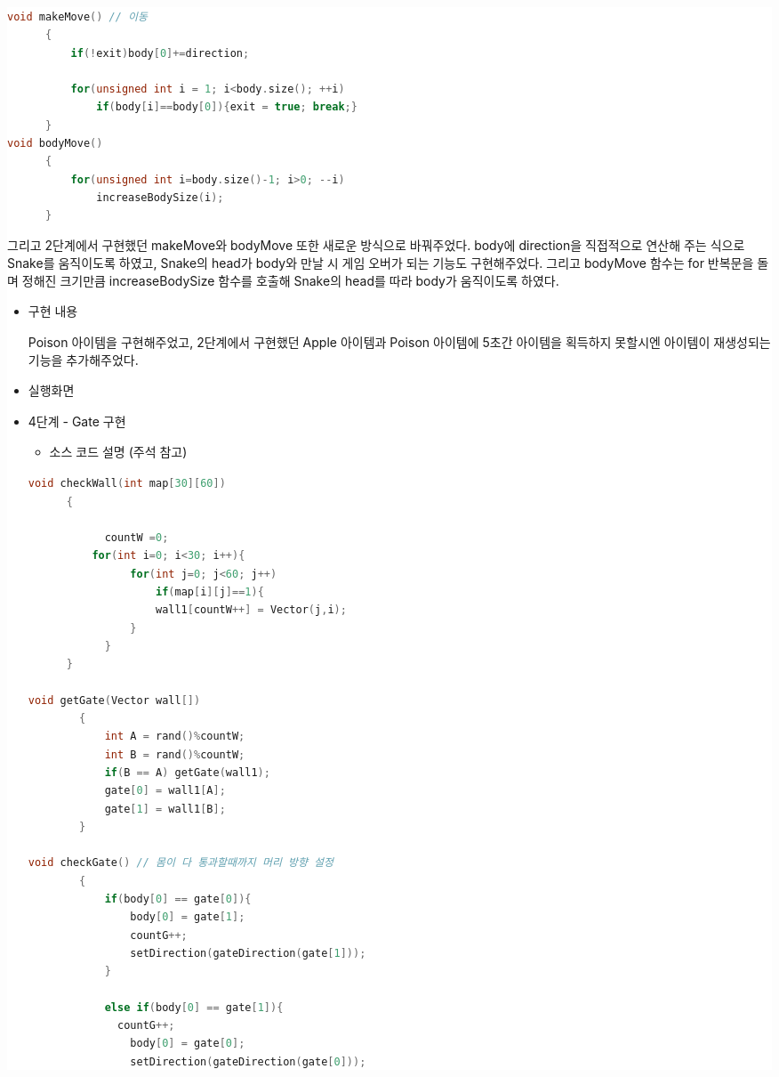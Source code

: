   

  ```c++
  void makeMove() // 이동
  		{
  			if(!exit)body[0]+=direction;
  
  			for(unsigned int i = 1; i<body.size(); ++i)
  				if(body[i]==body[0]){exit = true; break;}
  		}
  void bodyMove()
  		{
  			for(unsigned int i=body.size()-1; i>0; --i)
  				increaseBodySize(i);
  		}
  ```

  그리고 2단계에서 구현했던 makeMove와 bodyMove 또한 새로운 방식으로 바꿔주었다. body에 direction을 직접적으로 연산해 주는 식으로 Snake를 움직이도록 하였고, Snake의 head가 body와 만날 시 게임 오버가 되는 기능도 구현해주었다. 그리고 bodyMove 함수는 for 반복문을 돌며 정해진 크기만큼 increaseBodySize 함수를 호출해 Snake의 head를 따라 body가 움직이도록 하였다.

  

  - 구현 내용

    Poison 아이템을 구현해주었고, 2단계에서 구현했던 Apple 아이템과 Poison 아이템에 5초간 아이템을 획득하지 못할시엔 아이템이 재생성되는 기능을 추가해주었다.

    

  - 실행화면

    

- 4단계 - Gate 구현

  - 소스 코드 설명 (주석 참고)

  ```c++
  void checkWall(int map[30][60]) 
  		{
  
              countW =0;
  			for(int i=0; i<30; i++){
                  for(int j=0; j<60; j++)
                      if(map[i][j]==1){
                      wall1[countW++] = Vector(j,i);            
                  }
              }    
  		}
  
  void getGate(Vector wall[])
          {
              int A = rand()%countW;
              int B = rand()%countW;
              if(B == A) getGate(wall1);
              gate[0] = wall1[A];
              gate[1] = wall1[B];
          }
  
  void checkGate() // 몸이 다 통과할때까지 머리 방향 설정
          {
              if(body[0] == gate[0]){
                  body[0] = gate[1];
                  countG++;
                  setDirection(gateDirection(gate[1]));
              }
  
              else if(body[0] == gate[1]){
  				countG++;
                  body[0] = gate[0];
                  setDirection(gateDirection(gate[0]));
  ```